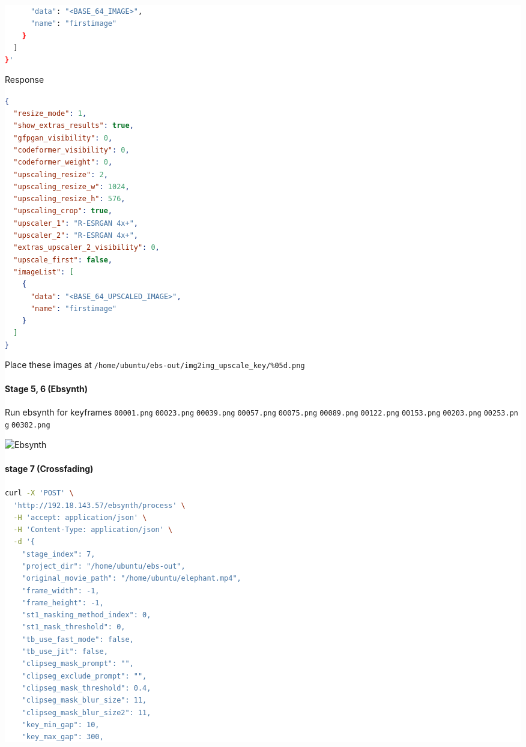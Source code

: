 ```sh
      "data": "<BASE_64_IMAGE>",
      "name": "firstimage"
    }
  ]
}'
```

Response
```json
{
  "resize_mode": 1,
  "show_extras_results": true,
  "gfpgan_visibility": 0,
  "codeformer_visibility": 0,
  "codeformer_weight": 0,
  "upscaling_resize": 2,
  "upscaling_resize_w": 1024,
  "upscaling_resize_h": 576,
  "upscaling_crop": true,
  "upscaler_1": "R-ESRGAN 4x+",
  "upscaler_2": "R-ESRGAN 4x+",
  "extras_upscaler_2_visibility": 0,
  "upscale_first": false,
  "imageList": [
    {
      "data": "<BASE_64_UPSCALED_IMAGE>",
      "name": "firstimage"
    }
  ]
}
```

Place these images at `/home/ubuntu/ebs-out/img2img_upscale_key/%05d.png`

#### Stage 5, 6 (Ebsynth)
Run ebsynth for keyframes
`00001.png`  `00023.png`  `00039.png`  `00057.png`  `00075.png`  `00089.png`  `00122.png`  `00153.png`  `00203.png`  `00253.png`  `00302.png`

![Ebsynth](https://pub-706bf4a189d94a6b8bfe844e4aaf385a.r2.dev/ebsynth_image.png)

#### stage 7 (Crossfading)
```sh
curl -X 'POST' \
  'http://192.18.143.57/ebsynth/process' \
  -H 'accept: application/json' \
  -H 'Content-Type: application/json' \
  -d '{
    "stage_index": 7,
    "project_dir": "/home/ubuntu/ebs-out",
    "original_movie_path": "/home/ubuntu/elephant.mp4",
    "frame_width": -1,
    "frame_height": -1,
    "st1_masking_method_index": 0,
    "st1_mask_threshold": 0,
    "tb_use_fast_mode": false,
    "tb_use_jit": false,
    "clipseg_mask_prompt": "",
    "clipseg_exclude_prompt": "",
    "clipseg_mask_threshold": 0.4,
    "clipseg_mask_blur_size": 11,
    "clipseg_mask_blur_size2": 11,
    "key_min_gap": 10,
    "key_max_gap": 300,
```